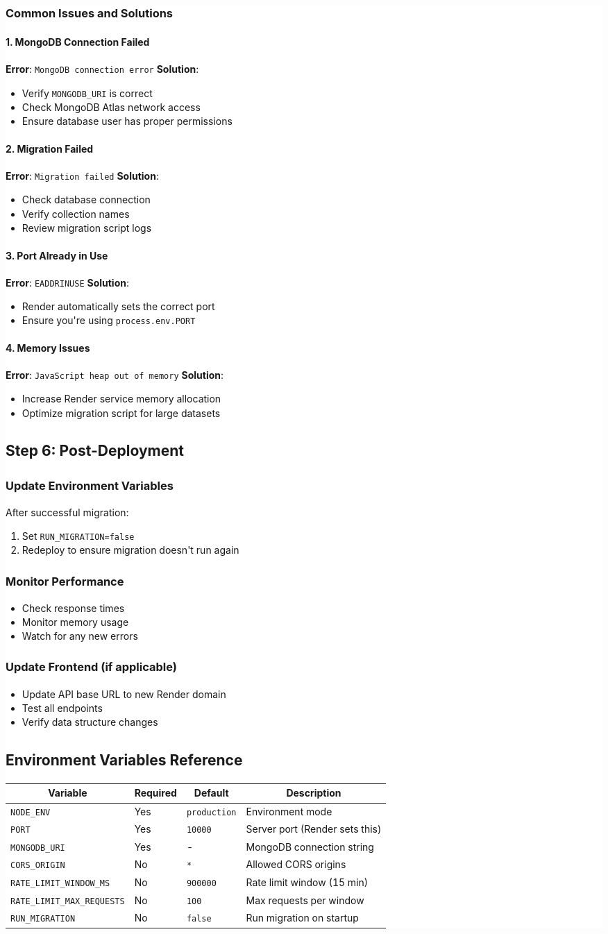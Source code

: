 ### Common Issues and Solutions

#### 1. MongoDB Connection Failed
**Error**: `MongoDB connection error`
**Solution**: 
- Verify `MONGODB_URI` is correct
- Check MongoDB Atlas network access
- Ensure database user has proper permissions

#### 2. Migration Failed
**Error**: `Migration failed`
**Solution**:
- Check database connection
- Verify collection names
- Review migration script logs

#### 3. Port Already in Use
**Error**: `EADDRINUSE`
**Solution**: 
- Render automatically sets the correct port
- Ensure you're using `process.env.PORT`

#### 4. Memory Issues
**Error**: `JavaScript heap out of memory`
**Solution**:
- Increase Render service memory allocation
- Optimize migration script for large datasets

## Step 6: Post-Deployment

### Update Environment Variables
After successful migration:
1. Set `RUN_MIGRATION=false`
2. Redeploy to ensure migration doesn't run again

### Monitor Performance
- Check response times
- Monitor memory usage
- Watch for any new errors

### Update Frontend (if applicable)
- Update API base URL to new Render domain
- Test all endpoints
- Verify data structure changes

## Environment Variables Reference

| Variable | Required | Default | Description |
|----------|----------|---------|-------------|
| `NODE_ENV` | Yes | `production` | Environment mode |
| `PORT` | Yes | `10000` | Server port (Render sets this) |
| `MONGODB_URI` | Yes | - | MongoDB connection string |
| `CORS_ORIGIN` | No | `*` | Allowed CORS origins |
| `RATE_LIMIT_WINDOW_MS` | No | `900000` | Rate limit window (15 min) |
| `RATE_LIMIT_MAX_REQUESTS` | No | `100` | Max requests per window |
| `RUN_MIGRATION` | No | `false` | Run migration on startup |
